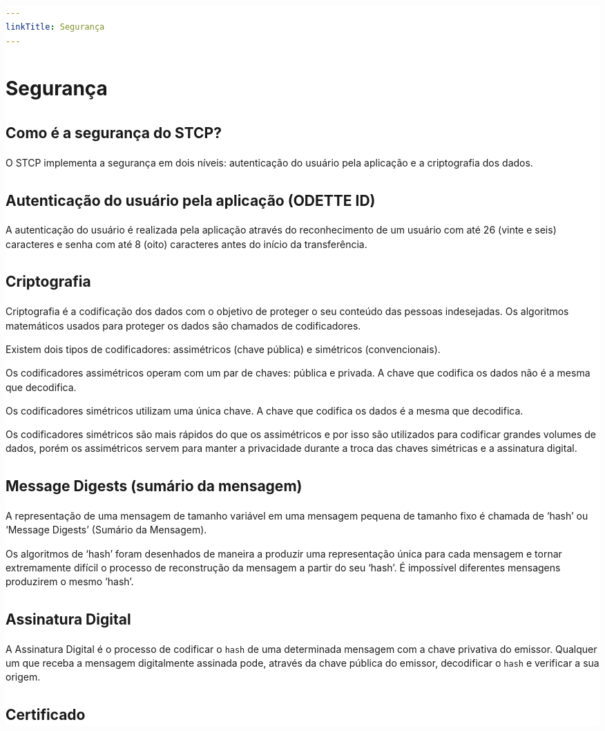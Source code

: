 ```yaml
---
linkTitle: Segurança
---
```

# Segurança

## Como é a segurança do STCP?

O STCP implementa a segurança em dois níveis: autenticação do usuário pela aplicação e a criptografia dos dados.

## Autenticação do usuário pela aplicação (ODETTE ID)

A autenticação do usuário é realizada pela aplicação através do reconhecimento de um usuário com até 26 (vinte e seis) caracteres e senha com até 8 (oito) caracteres antes do início da transferência.

## Criptografia

Criptografia é a codificação dos dados com o objetivo de proteger o seu conteúdo das pessoas indesejadas. Os algoritmos matemáticos usados para proteger os dados são chamados de codificadores.

Existem dois tipos de codificadores: assimétricos (chave pública) e simétricos (convencionais).

Os codificadores assimétricos operam com um par de chaves: pública e privada. A chave que codifica os dados não é a mesma que decodifica.

Os codificadores simétricos utilizam uma única chave. A chave que codifica os dados é a mesma que decodifica.

Os codificadores simétricos são mais rápidos do que os assimétricos e por isso são utilizados para codificar grandes volumes de dados, porém os assimétricos servem para manter a privacidade durante a troca das chaves simétricas e a assinatura digital.

## Message Digests (sumário da mensagem)

A representação de uma mensagem de tamanho variável em uma mensagem pequena de tamanho fixo é chamada de ‘hash’ ou ‘Message Digests’ (Sumário da Mensagem).

Os algoritmos de ‘hash’ foram desenhados de maneira a produzir uma representação única para cada mensagem e tornar extremamente difícil o processo de reconstrução da mensagem a partir do seu ‘hash’. É impossível diferentes mensagens produzirem o mesmo ‘hash’.

## Assinatura Digital

A Assinatura Digital é o processo de codificar o `hash` de uma determinada mensagem com a chave privativa do emissor. Qualquer um que receba a mensagem digitalmente assinada pode, através da chave pública do emissor, decodificar o `hash` e verificar a sua origem.

## Certificado
